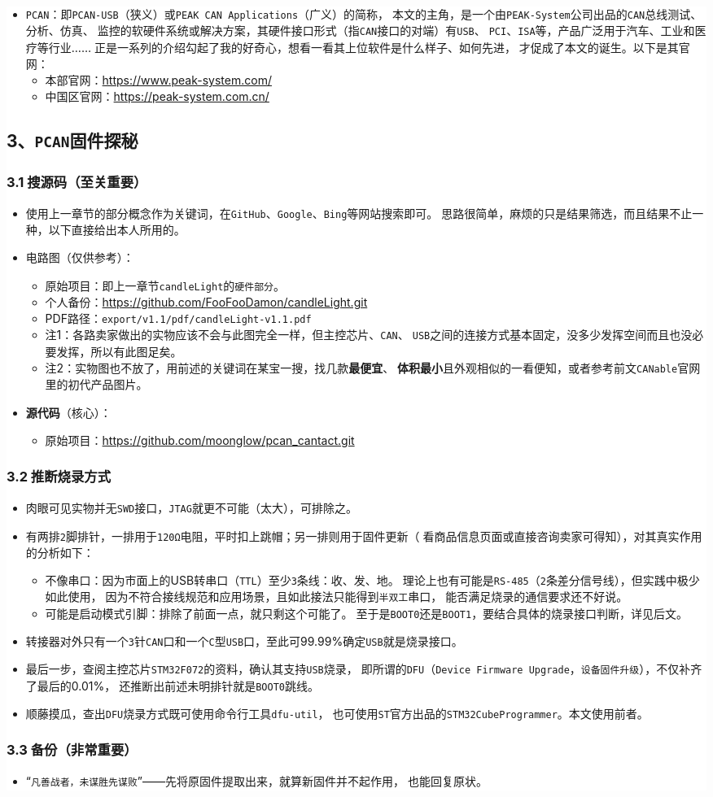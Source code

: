 * `PCAN`：即`PCAN-USB`（狭义）或`PEAK CAN Applications`（广义）的简称，
本文的主角，是一个由`PEAK-System`公司出品的`CAN`总线测试、分析、仿真、
监控的软硬件系统或解决方案，其硬件接口形式（指`CAN`接口的对端）有`USB`、
`PCI`、`ISA`等，产品广泛用于汽车、工业和医疗等行业……
正是一系列的介绍勾起了我的好奇心，想看一看其上位软件是什么样子、如何先进，
才促成了本文的诞生。以下是其官网：
    * 本部官网：https://www.peak-system.com/
    * 中国区官网：https://peak-system.com.cn/

## 3、`PCAN`固件探秘

### 3.1 搜源码（至关重要）

* 使用上一章节的部分概念作为关键词，在`GitHub`、`Google`、`Bing`等网站搜索即可。
思路很简单，麻烦的只是结果筛选，而且结果不止一种，以下直接给出本人所用的。

* 电路图（仅供参考）：
    * 原始项目：即上一章节`candleLight`的`硬件部分`。
    * 个人备份：https://github.com/FooFooDamon/candleLight.git
    * PDF路径：`export/v1.1/pdf/candleLight-v1.1.pdf`
    * 注1：各路卖家做出的实物应该不会与此图完全一样，但主控芯片、`CAN`、
    `USB`之间的连接方式基本固定，没多少发挥空间而且也没必要发挥，所以有此图足矣。
    * 注2：实物图也不放了，用前述的关键词在某宝一搜，找几款**最便宜**、
    **体积最小**且外观相似的一看便知，或者参考前文`CANable`官网里的初代产品图片。

* **源代码**（核心）：
    * 原始项目：https://github.com/moonglow/pcan_cantact.git

### 3.2 推断烧录方式

* 肉眼可见实物并无`SWD`接口，`JTAG`就更不可能（太大），可排除之。

* 有两排`2`脚排针，一排用于`120Ω`电阻，平时扣上跳帽；另一排则用于固件更新（
看商品信息页面或直接咨询卖家可得知），对其真实作用的分析如下：
    * 不像串口：因为市面上的USB转串口（`TTL`）至少`3`条线：收、发、地。
    理论上也有可能是`RS-485`（`2`条差分信号线），但实践中极少如此使用，
    因为不符合接线规范和应用场景，且如此接法只能得到`半双工`串口，
    能否满足烧录的通信要求还不好说。
    * 可能是启动模式引脚：排除了前面一点，就只剩这个可能了。
    至于是`BOOT0`还是`BOOT1`，要结合具体的烧录接口判断，详见后文。

* 转接器对外只有一个`3`针`CAN`口和一个`C`型`USB`口，至此可99.99%确定`USB`就是烧录接口。

* 最后一步，查阅主控芯片`STM32F072`的资料，确认其支持`USB`烧录，
即所谓的`DFU`（`Device Firmware Upgrade`，`设备固件升级`），不仅补齐了最后的0.01%，
还推断出前述未明排针就是`BOOT0`跳线。

* 顺藤摸瓜，查出`DFU`烧录方式既可使用命令行工具`dfu-util`，
也可使用`ST`官方出品的`STM32CubeProgrammer`。本文使用前者。

### 3.3 备份（非常重要）

* “`凡善战者，未谋胜先谋败`”——先将原固件提取出来，就算新固件并不起作用，
也能回复原状。
